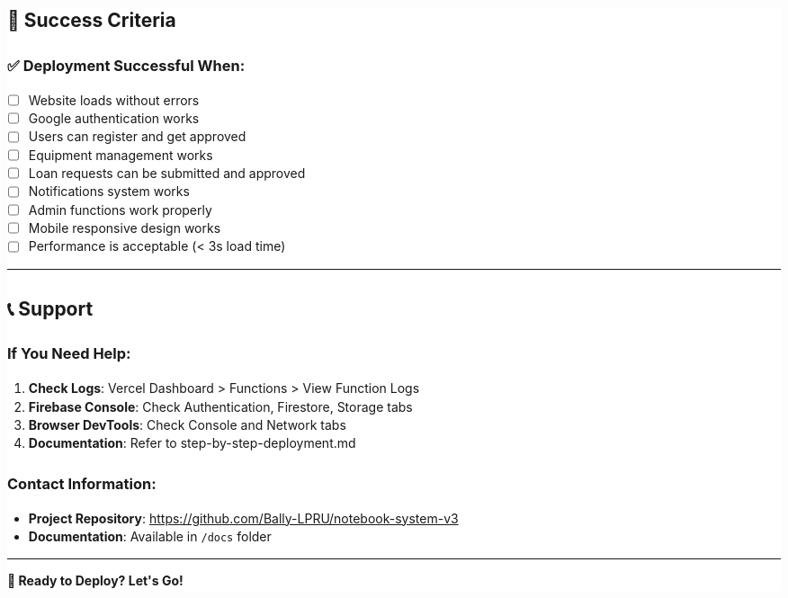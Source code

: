 
## 🎉 Success Criteria

### ✅ Deployment Successful When:
- [ ] Website loads without errors
- [ ] Google authentication works
- [ ] Users can register and get approved
- [ ] Equipment management works
- [ ] Loan requests can be submitted and approved
- [ ] Notifications system works
- [ ] Admin functions work properly
- [ ] Mobile responsive design works
- [ ] Performance is acceptable (< 3s load time)

---

## 📞 Support

### If You Need Help:
1. **Check Logs**: Vercel Dashboard > Functions > View Function Logs
2. **Firebase Console**: Check Authentication, Firestore, Storage tabs
3. **Browser DevTools**: Check Console and Network tabs
4. **Documentation**: Refer to step-by-step-deployment.md

### Contact Information:
- **Project Repository**: https://github.com/Bally-LPRU/notebook-system-v3
- **Documentation**: Available in `/docs` folder

---

**🚀 Ready to Deploy? Let's Go!**